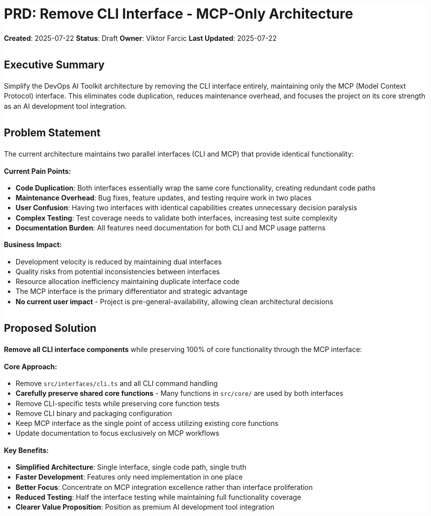 # PRD: Remove CLI Interface - MCP-Only Architecture

**Created**: 2025-07-22
**Status**: Draft
**Owner**: Viktor Farcic
**Last Updated**: 2025-07-22

## Executive Summary
Simplify the DevOps AI Toolkit architecture by removing the CLI interface entirely, maintaining only the MCP (Model Context Protocol) interface. This eliminates code duplication, reduces maintenance overhead, and focuses the project on its core strength as an AI development tool integration.

## Problem Statement
The current architecture maintains two parallel interfaces (CLI and MCP) that provide identical functionality:

**Current Pain Points:**
- **Code Duplication**: Both interfaces essentially wrap the same core functionality, creating redundant code paths
- **Maintenance Overhead**: Bug fixes, feature updates, and testing require work in two places
- **User Confusion**: Having two interfaces with identical capabilities creates unnecessary decision paralysis
- **Complex Testing**: Test coverage needs to validate both interfaces, increasing test suite complexity
- **Documentation Burden**: All features need documentation for both CLI and MCP usage patterns

**Business Impact:**
- Development velocity is reduced by maintaining dual interfaces
- Quality risks from potential inconsistencies between interfaces  
- Resource allocation inefficiency maintaining duplicate interface code
- The MCP interface is the primary differentiator and strategic advantage
- **No current user impact** - Project is pre-general-availability, allowing clean architectural decisions

## Proposed Solution
**Remove all CLI interface components** while preserving 100% of core functionality through the MCP interface:

**Core Approach:**
- Remove `src/interfaces/cli.ts` and all CLI command handling
- **Carefully preserve shared core functions** - Many functions in `src/core/` are used by both interfaces
- Remove CLI-specific tests while preserving core function tests
- Remove CLI binary and packaging configuration  
- Keep MCP interface as the single point of access utilizing existing core functions
- Update documentation to focus exclusively on MCP workflows

**Key Benefits:**
- **Simplified Architecture**: Single interface, single code path, single truth
- **Faster Development**: Features only need implementation in one place
- **Better Focus**: Concentrate on MCP integration excellence rather than interface proliferation
- **Reduced Testing**: Half the interface testing while maintaining full functionality coverage
- **Clearer Value Proposition**: Position as premium AI development tool integration
